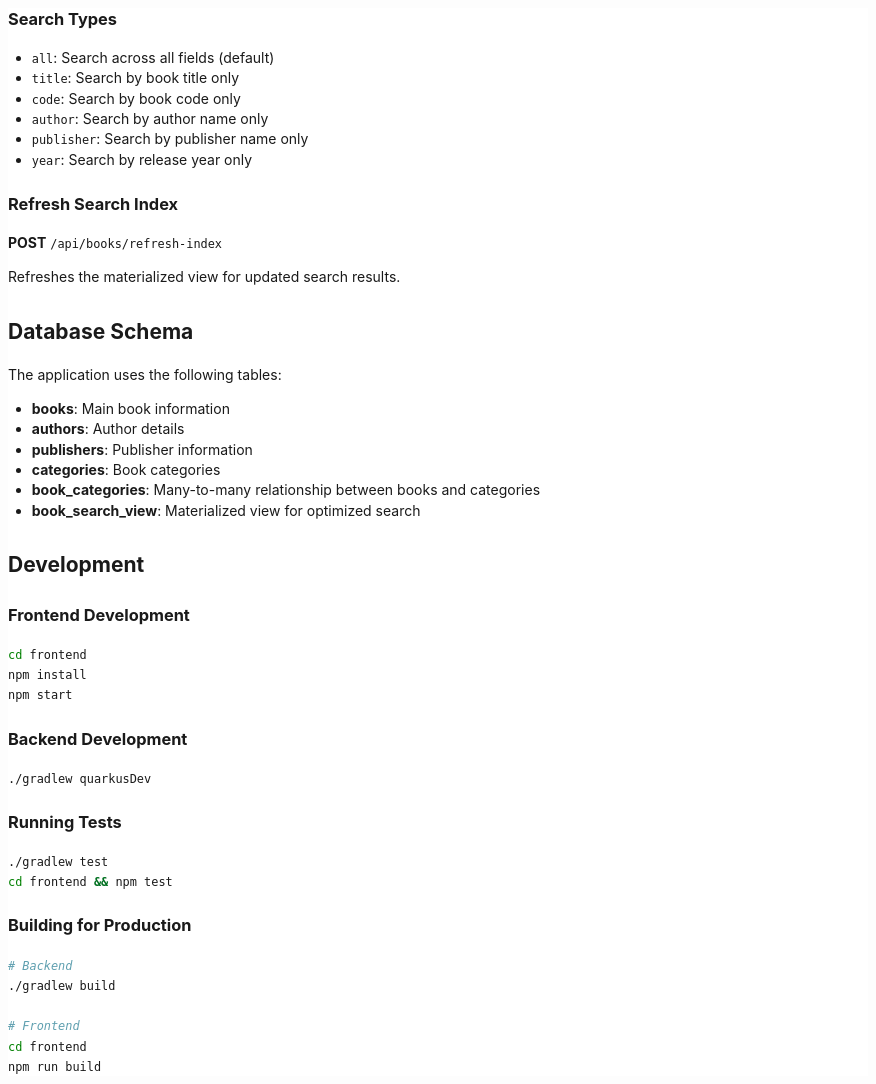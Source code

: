 ### Search Types

- `all`: Search across all fields (default)
- `title`: Search by book title only
- `code`: Search by book code only
- `author`: Search by author name only
- `publisher`: Search by publisher name only
- `year`: Search by release year only

### Refresh Search Index

**POST** `/api/books/refresh-index`

Refreshes the materialized view for updated search results.

## Database Schema

The application uses the following tables:

- **books**: Main book information
- **authors**: Author details
- **publishers**: Publisher information
- **categories**: Book categories
- **book_categories**: Many-to-many relationship between books and categories
- **book_search_view**: Materialized view for optimized search

## Development

### Frontend Development

```bash
cd frontend
npm install
npm start
```

### Backend Development

```bash
./gradlew quarkusDev
```

### Running Tests

```bash
./gradlew test
cd frontend && npm test
```

### Building for Production

```bash
# Backend
./gradlew build

# Frontend
cd frontend
npm run build
```
